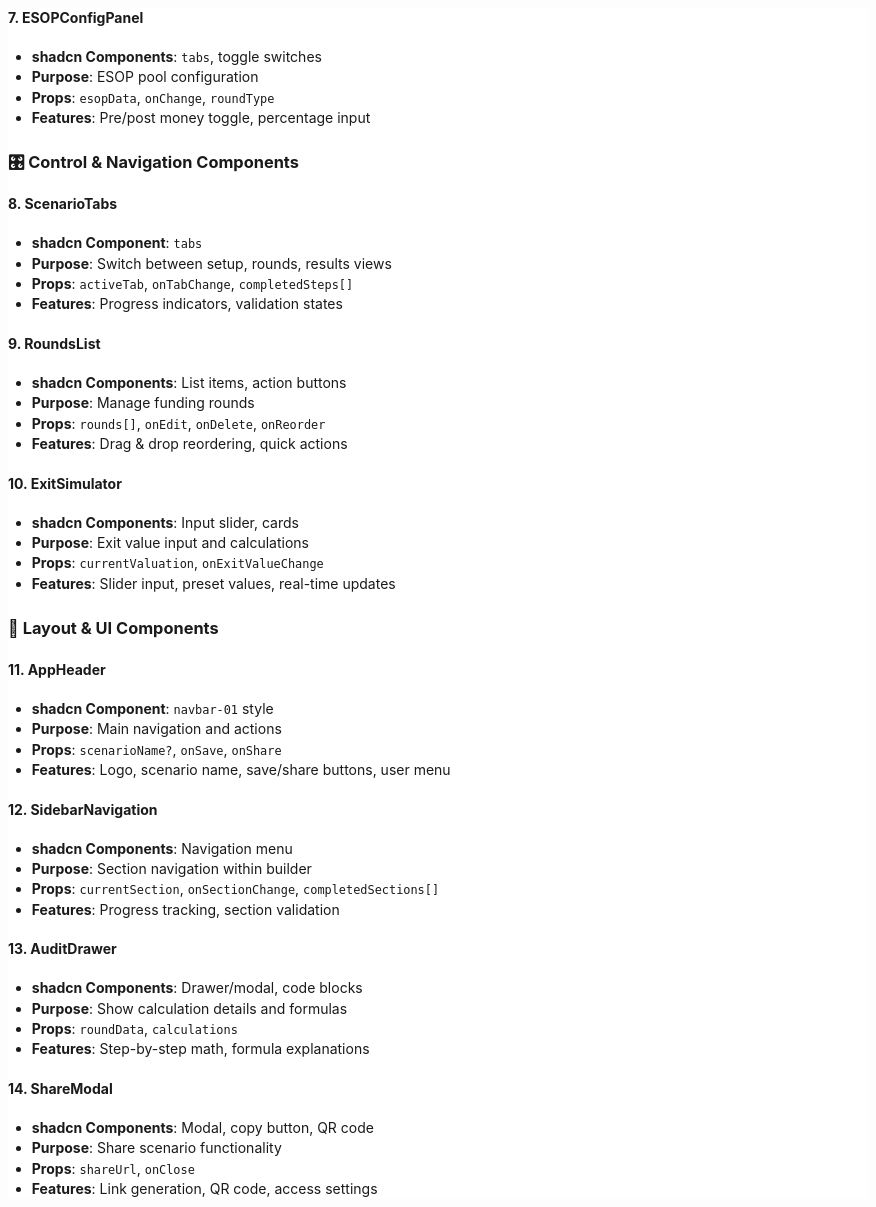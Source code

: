 #### 7. **ESOPConfigPanel**
- **shadcn Components**: `tabs`, toggle switches
- **Purpose**: ESOP pool configuration
- **Props**: `esopData`, `onChange`, `roundType`
- **Features**: Pre/post money toggle, percentage input

### 🎛️ **Control & Navigation Components**

#### 8. **ScenarioTabs**
- **shadcn Component**: `tabs`
- **Purpose**: Switch between setup, rounds, results views
- **Props**: `activeTab`, `onTabChange`, `completedSteps[]`
- **Features**: Progress indicators, validation states

#### 9. **RoundsList**
- **shadcn Components**: List items, action buttons
- **Purpose**: Manage funding rounds
- **Props**: `rounds[]`, `onEdit`, `onDelete`, `onReorder`
- **Features**: Drag & drop reordering, quick actions

#### 10. **ExitSimulator**
- **shadcn Components**: Input slider, cards
- **Purpose**: Exit value input and calculations
- **Props**: `currentValuation`, `onExitValueChange`
- **Features**: Slider input, preset values, real-time updates

### 📱 **Layout & UI Components**

#### 11. **AppHeader**
- **shadcn Component**: `navbar-01` style
- **Purpose**: Main navigation and actions
- **Props**: `scenarioName?`, `onSave`, `onShare`
- **Features**: Logo, scenario name, save/share buttons, user menu

#### 12. **SidebarNavigation**
- **shadcn Components**: Navigation menu
- **Purpose**: Section navigation within builder
- **Props**: `currentSection`, `onSectionChange`, `completedSections[]`
- **Features**: Progress tracking, section validation

#### 13. **AuditDrawer**
- **shadcn Components**: Drawer/modal, code blocks
- **Purpose**: Show calculation details and formulas
- **Props**: `roundData`, `calculations`
- **Features**: Step-by-step math, formula explanations

#### 14. **ShareModal**
- **shadcn Components**: Modal, copy button, QR code
- **Purpose**: Share scenario functionality
- **Props**: `shareUrl`, `onClose`
- **Features**: Link generation, QR code, access settings
